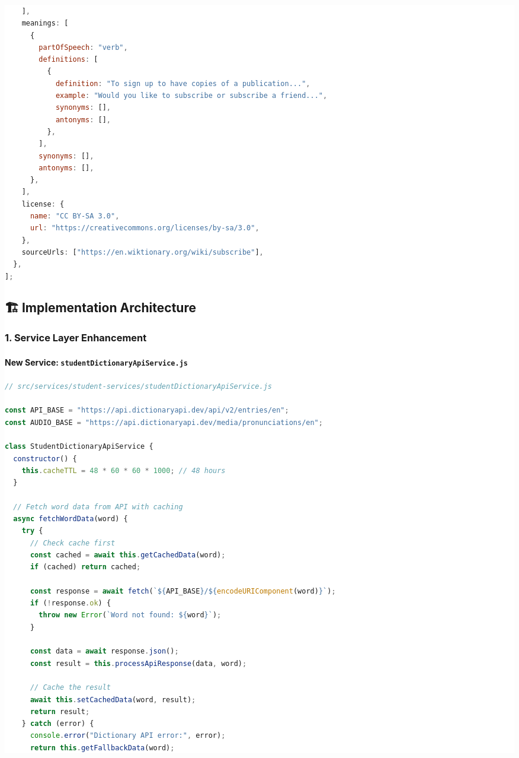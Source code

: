 ```javascript
    ],
    meanings: [
      {
        partOfSpeech: "verb",
        definitions: [
          {
            definition: "To sign up to have copies of a publication...",
            example: "Would you like to subscribe or subscribe a friend...",
            synonyms: [],
            antonyms: [],
          },
        ],
        synonyms: [],
        antonyms: [],
      },
    ],
    license: {
      name: "CC BY-SA 3.0",
      url: "https://creativecommons.org/licenses/by-sa/3.0",
    },
    sourceUrls: ["https://en.wiktionary.org/wiki/subscribe"],
  },
];
```

## 🏗️ Implementation Architecture

### 1. Service Layer Enhancement

#### New Service: `studentDictionaryApiService.js`

```javascript
// src/services/student-services/studentDictionaryApiService.js

const API_BASE = "https://api.dictionaryapi.dev/api/v2/entries/en";
const AUDIO_BASE = "https://api.dictionaryapi.dev/media/pronunciations/en";

class StudentDictionaryApiService {
  constructor() {
    this.cacheTTL = 48 * 60 * 60 * 1000; // 48 hours
  }

  // Fetch word data from API with caching
  async fetchWordData(word) {
    try {
      // Check cache first
      const cached = await this.getCachedData(word);
      if (cached) return cached;

      const response = await fetch(`${API_BASE}/${encodeURIComponent(word)}`);
      if (!response.ok) {
        throw new Error(`Word not found: ${word}`);
      }

      const data = await response.json();
      const result = this.processApiResponse(data, word);

      // Cache the result
      await this.setCachedData(word, result);
      return result;
    } catch (error) {
      console.error("Dictionary API error:", error);
      return this.getFallbackData(word);
```